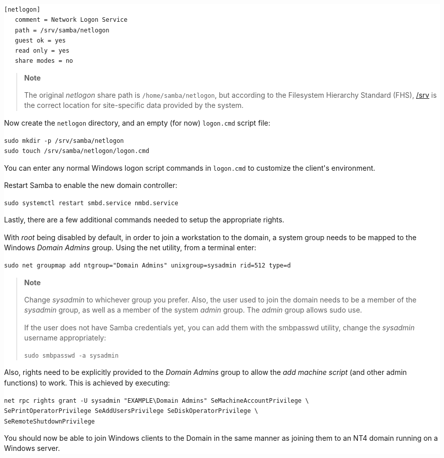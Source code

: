     [netlogon]
       comment = Network Logon Service
       path = /srv/samba/netlogon
       guest ok = yes
       read only = yes
       share modes = no

> **Note**
>
> The original *netlogon* share path is `/home/samba/netlogon`, but according
> to the Filesystem Hierarchy Standard (FHS), [/srv] is the correct location
> for site-specific data provided by the system.

Now create the `netlogon` directory, and an empty (for now) `logon.cmd` script
file:

    sudo mkdir -p /srv/samba/netlogon
    sudo touch /srv/samba/netlogon/logon.cmd

You can enter any normal Windows logon script commands in `logon.cmd` to
customize the client's environment.

Restart Samba to enable the new domain controller:

    sudo systemctl restart smbd.service nmbd.service

Lastly, there are a few additional commands needed to setup the appropriate
rights.

With *root* being disabled by default, in order to join a workstation to the
domain, a system group needs to be mapped to the Windows *Domain Admins*
group. Using the net utility, from a terminal enter:

    sudo net groupmap add ntgroup="Domain Admins" unixgroup=sysadmin rid=512 type=d

> **Note**
>
> Change *sysadmin* to whichever group you prefer. Also, the user used to join
> the domain needs to be a member of the *sysadmin* group, as well as a member
> of the system *admin* group. The *admin* group allows sudo use.
>
> If the user does not have Samba credentials yet, you can add them with the
> smbpasswd utility, change the *sysadmin* username appropriately:
>
>     sudo smbpasswd -a sysadmin

Also, rights need to be explicitly provided to the *Domain Admins* group to
allow the *add machine script* (and other admin functions) to work. This is
achieved by executing:

    net rpc rights grant -U sysadmin "EXAMPLE\Domain Admins" SeMachineAccountPrivilege \
    SePrintOperatorPrivilege SeAddUsersPrivilege SeDiskOperatorPrivilege \
    SeRemoteShutdownPrivilege

You should now be able to join Windows clients to the Domain in the same
manner as joining them to an NT4 domain running on a Windows server.


  [Samba website]: http://www.samba.org
  [Securing File and Print Server]: #samba-fileprint-security
  [Samba HOWTO Collection]: http://samba.org/samba/docs/man/Samba-HOWTO-Collection/
  [/srv]: http://www.pathname.com/fhs/pub/fhs-2.3.html#SRVDATAFORSERVICESPROVIDEDBYSYSTEM
  [printed format]: http://www.amazon.com/exec/obidos/tg/detail/-/0131882228
  [Using Samba]: http://www.oreilly.com/catalog/9780596007690/
  [Ubuntu Wiki Samba]: https://help.ubuntu.com/community/Samba
  [File Server]: #samba-fileserver
  [???]: #cups
  [CUPS Website]: http://www.cups.org/
  [As a Domain Controller]: #samba-dc
  [Active Directory Integration]: #samba-ad-integration
  [Server Security]: http://samba.org/samba/docs/man/Samba-HOWTO-Collection/ServerType.html#id349531
  [Print Server]: #samba-printserver
  [1]: #adding-deleting-users
  [2]: #apparmor
  [Chapter 18]: http://samba.org/samba/docs/man/Samba-HOWTO-Collection/securing-samba.html
  [Samba ACLs page]: http://samba.org/samba/docs/man/Samba-HOWTO-Collection/AccessControls.html#id397568
  [3]: #samba-ldap
  [Chapter 4]: http://samba.org/samba/docs/man/Samba-HOWTO-Collection/samba-pdc.html
  [Chapter 5]: http://us3.samba.org/samba/docs/man/Samba-HOWTO-Collection/samba-bdc.html
  [Likewise Open documentation]: http://www.beyondtrust.com/Technical-Support/Downloads/files/pbiso/Manuals/ubuntu-active-directory.html
  [online]: http://manpages.ubuntu.com/manpages/&distro-short-codename;/en/man1/smbclient.1.html
  [man page]: http://manpages.ubuntu.com/manpages/&distro-short-codename;/en/man8/mount.cifs.8.html